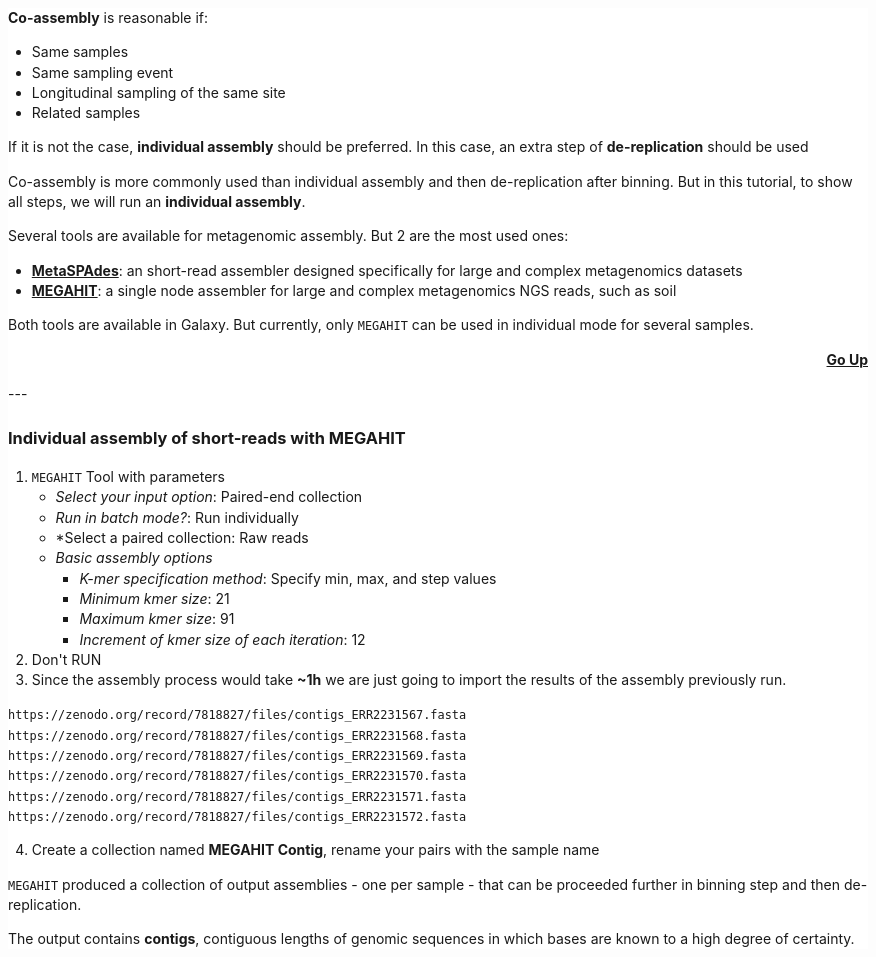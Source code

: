 **Co-assembly** is reasonable if:

* Same samples
* Same sampling event 
* Longitudinal sampling of the same site 
* Related samples

If it is not the case, **individual assembly** should be preferred. 
In this case, an extra step of **de-replication** should be used

Co-assembly is more commonly used than individual assembly and then de-replication after binning. 
But in this tutorial, to show all steps, we will run an **individual assembly**.

Several tools are available for metagenomic assembly. But 2 are the most used ones:

* [**MetaSPAdes**](https://doi.org/10.1101/gr.213959.116): an short-read assembler designed specifically for large and complex metagenomics datasets 
* [**MEGAHIT**](https://doi.org/10.1093/bioinformatics/btv033): a single node assembler for large and complex metagenomics NGS reads, such as soil

Both tools are available in Galaxy. But currently, only `MEGAHIT` can be used in individual mode for several samples.

<p style="text-align:right"><a href="{{site.url}}{{page.url}}"><strong>Go Up</strong><span class="fa fa-fw fa-arrow-up"></span></a></p>
---

### Individual assembly of short-reads with MEGAHIT
1. `MEGAHIT` Tool with parameters
   - *Select your input option*: Paired-end collection 
   - *Run in batch mode?*: Run individually
   - *Select a paired collection: Raw reads
   - *Basic assembly options*
     - *K-mer specification method*: Specify min, max, and step values 
     - *Minimum kmer size*: 21 
     - *Maximum kmer size*: 91 
     - *Increment of kmer size of each iteration*: 12
2. Don't RUN
3. Since the assembly process would take **~1h** we are just going to import the results of the assembly previously run.
```shell
https://zenodo.org/record/7818827/files/contigs_ERR2231567.fasta
https://zenodo.org/record/7818827/files/contigs_ERR2231568.fasta
https://zenodo.org/record/7818827/files/contigs_ERR2231569.fasta
https://zenodo.org/record/7818827/files/contigs_ERR2231570.fasta
https://zenodo.org/record/7818827/files/contigs_ERR2231571.fasta
https://zenodo.org/record/7818827/files/contigs_ERR2231572.fasta
```
4. Create a collection named **MEGAHIT Contig**, rename your pairs with the sample name

`MEGAHIT` produced a collection of output assemblies - one per sample - 
that can be proceeded further in binning step and then de-replication. 

The output contains **contigs**, contiguous lengths of genomic sequences in which bases are known to a high degree of certainty.
